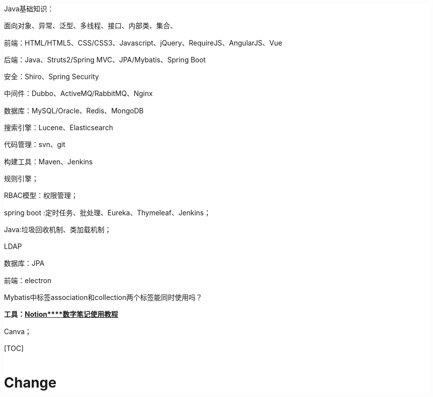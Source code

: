 Java基础知识：

面向对象、异常、泛型、多线程、接口、内部类、集合、

 

前端：HTML/HTML5、CSS/CSS3、Javascript、jQuery、RequireJS、AngularJS、Vue

 

后端：Java、Struts2/Spring MVC、JPA/Mybatis、Spring Boot

 

安全：Shiro、Spring Security

 

中间件：Dubbo、ActiveMQ/RabbitMQ、Nginx

 

数据库：MySQL/Oracle、Redis、MongoDB

 

搜索引擎：Lucene、Elasticsearch

 

代码管理：svn、git

 

构建工具：Maven、Jenkins

 

规则引擎；

RBAC模型：权限管理；

spring boot :定时任务、批处理、Eureka、Thymeleaf、Jenkins； 

Java:垃圾回收机制、类加载机制；

LDAP

数据库：JPA

前端：electron

Mybatis中标签association和collection两个标签能同时使用吗？

 

 

**工具：**[**Notion****数字笔记使用教程** ](http://www.baidu.com/link?url=Jxv7rUU2NY-n6FBJedjl8OUg5Q17bt21sFAqe0VLMKuwmw7cjbb5IhxHkTWr_bcdUhXATJlwxu3W3vz9gWVnzOcUynuyqqu8aUhRcn114NG)

 

Canva；

 

[TOC]



#  **Change**
